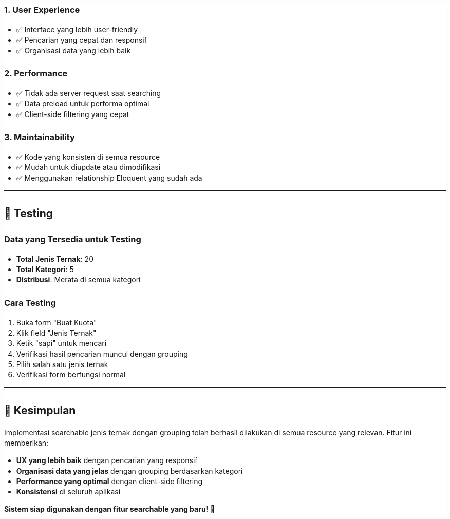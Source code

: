### **1. User Experience**
- ✅ Interface yang lebih user-friendly
- ✅ Pencarian yang cepat dan responsif
- ✅ Organisasi data yang lebih baik

### **2. Performance**
- ✅ Tidak ada server request saat searching
- ✅ Data preload untuk performa optimal
- ✅ Client-side filtering yang cepat

### **3. Maintainability**
- ✅ Kode yang konsisten di semua resource
- ✅ Mudah untuk diupdate atau dimodifikasi
- ✅ Menggunakan relationship Eloquent yang sudah ada

---

## 📝 **Testing**

### **Data yang Tersedia untuk Testing**
- **Total Jenis Ternak**: 20
- **Total Kategori**: 5
- **Distribusi**: Merata di semua kategori

### **Cara Testing**
1. Buka form "Buat Kuota"
2. Klik field "Jenis Ternak"
3. Ketik "sapi" untuk mencari
4. Verifikasi hasil pencarian muncul dengan grouping
5. Pilih salah satu jenis ternak
6. Verifikasi form berfungsi normal

---

## 🎉 **Kesimpulan**

Implementasi searchable jenis ternak dengan grouping telah berhasil dilakukan di semua resource yang relevan. Fitur ini memberikan:

- **UX yang lebih baik** dengan pencarian yang responsif
- **Organisasi data yang jelas** dengan grouping berdasarkan kategori
- **Performance yang optimal** dengan client-side filtering
- **Konsistensi** di seluruh aplikasi

**Sistem siap digunakan dengan fitur searchable yang baru!** 🚀
